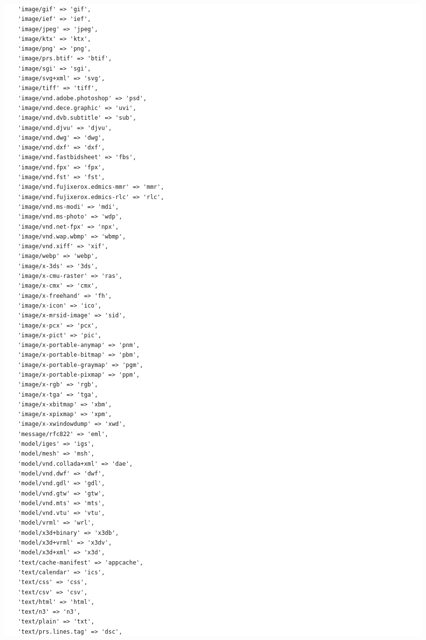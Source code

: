         'image/gif' => 'gif',
        'image/ief' => 'ief',
        'image/jpeg' => 'jpeg',
        'image/ktx' => 'ktx',
        'image/png' => 'png',
        'image/prs.btif' => 'btif',
        'image/sgi' => 'sgi',
        'image/svg+xml' => 'svg',
        'image/tiff' => 'tiff',
        'image/vnd.adobe.photoshop' => 'psd',
        'image/vnd.dece.graphic' => 'uvi',
        'image/vnd.dvb.subtitle' => 'sub',
        'image/vnd.djvu' => 'djvu',
        'image/vnd.dwg' => 'dwg',
        'image/vnd.dxf' => 'dxf',
        'image/vnd.fastbidsheet' => 'fbs',
        'image/vnd.fpx' => 'fpx',
        'image/vnd.fst' => 'fst',
        'image/vnd.fujixerox.edmics-mmr' => 'mmr',
        'image/vnd.fujixerox.edmics-rlc' => 'rlc',
        'image/vnd.ms-modi' => 'mdi',
        'image/vnd.ms-photo' => 'wdp',
        'image/vnd.net-fpx' => 'npx',
        'image/vnd.wap.wbmp' => 'wbmp',
        'image/vnd.xiff' => 'xif',
        'image/webp' => 'webp',
        'image/x-3ds' => '3ds',
        'image/x-cmu-raster' => 'ras',
        'image/x-cmx' => 'cmx',
        'image/x-freehand' => 'fh',
        'image/x-icon' => 'ico',
        'image/x-mrsid-image' => 'sid',
        'image/x-pcx' => 'pcx',
        'image/x-pict' => 'pic',
        'image/x-portable-anymap' => 'pnm',
        'image/x-portable-bitmap' => 'pbm',
        'image/x-portable-graymap' => 'pgm',
        'image/x-portable-pixmap' => 'ppm',
        'image/x-rgb' => 'rgb',
        'image/x-tga' => 'tga',
        'image/x-xbitmap' => 'xbm',
        'image/x-xpixmap' => 'xpm',
        'image/x-xwindowdump' => 'xwd',
        'message/rfc822' => 'eml',
        'model/iges' => 'igs',
        'model/mesh' => 'msh',
        'model/vnd.collada+xml' => 'dae',
        'model/vnd.dwf' => 'dwf',
        'model/vnd.gdl' => 'gdl',
        'model/vnd.gtw' => 'gtw',
        'model/vnd.mts' => 'mts',
        'model/vnd.vtu' => 'vtu',
        'model/vrml' => 'wrl',
        'model/x3d+binary' => 'x3db',
        'model/x3d+vrml' => 'x3dv',
        'model/x3d+xml' => 'x3d',
        'text/cache-manifest' => 'appcache',
        'text/calendar' => 'ics',
        'text/css' => 'css',
        'text/csv' => 'csv',
        'text/html' => 'html',
        'text/n3' => 'n3',
        'text/plain' => 'txt',
        'text/prs.lines.tag' => 'dsc',